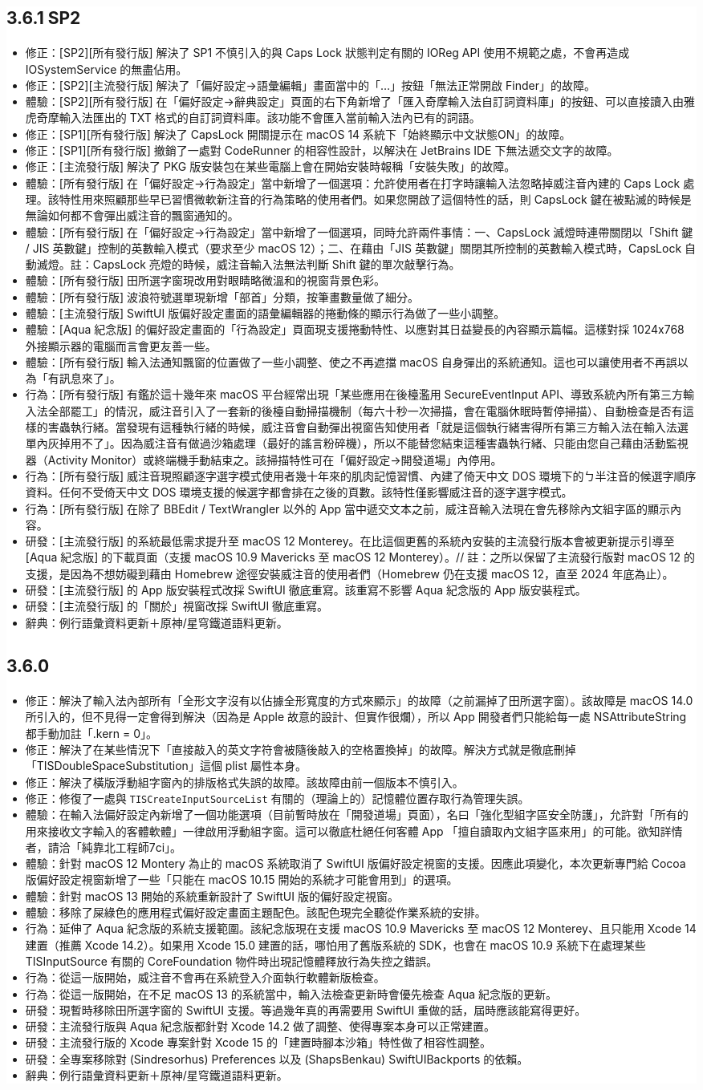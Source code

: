 ## 3.6.1 SP2

- 修正：[SP2][所有發行版] 解決了 SP1 不慎引入的與 Caps Lock 狀態判定有關的 IOReg API 使用不規範之處，不會再造成 IOSystemService 的無盡佔用。
- 修正：[SP2][主流發行版] 解決了「偏好設定->語彙編輯」畫面當中的「…」按鈕「無法正常開啟 Finder」的故障。
- 體驗：[SP2][所有發行版] 在「偏好設定->辭典設定」頁面的右下角新增了「匯入奇摩輸入法自訂詞資料庫」的按鈕、可以直接讀入由雅虎奇摩輸入法匯出的 TXT 格式的自訂詞資料庫。該功能不會匯入當前輸入法內已有的詞語。
- 修正：[SP1][所有發行版] 解決了 CapsLock 開關提示在 macOS 14 系統下「始終顯示中文狀態ON」的故障。
- 修正：[SP1][所有發行版] 撤銷了一處對 CodeRunner 的相容性設計，以解決在 JetBrains IDE 下無法遞交文字的故障。
- 修正：[主流發行版] 解決了 PKG 版安裝包在某些電腦上會在開始安裝時報稱「安裝失敗」的故障。
- 體驗：[所有發行版] 在「偏好設定->行為設定」當中新增了一個選項：允許使用者在打字時讓輸入法忽略掉威注音內建的 Caps Lock 處理。該特性用來照顧那些早已習慣微軟新注音的行為策略的使用者們。如果您開啟了這個特性的話，則 CapsLock 鍵在被點滅的時候是無論如何都不會彈出威注音的飄窗通知的。
- 體驗：[所有發行版] 在「偏好設定->行為設定」當中新增了一個選項，同時允許兩件事情：一、CapsLock 滅燈時連帶關閉以「Shift 鍵 / JIS 英數鍵」控制的英數輸入模式（要求至少 macOS 12）；二、在藉由「JIS 英數鍵」關閉其所控制的英數輸入模式時，CapsLock 自動滅燈。註：CapsLock 亮燈的時候，威注音輸入法無法判斷 Shift 鍵的單次敲擊行為。
- 體驗：[所有發行版] 田所選字窗現改用對眼睛略微溫和的視窗背景色彩。
- 體驗：[所有發行版] 波浪符號選單現新增「部首」分類，按筆畫數量做了細分。
- 體驗：[主流發行版] SwiftUI 版偏好設定畫面的語彙編輯器的捲動條的顯示行為做了一些小調整。
- 體驗：[Aqua 紀念版] 的偏好設定畫面的「行為設定」頁面現支援捲動特性、以應對其日益變長的內容顯示篇幅。這樣對採 1024x768 外接顯示器的電腦而言會更友善一些。
- 體驗：[所有發行版] 輸入法通知飄窗的位置做了一些小調整、使之不再遮擋 macOS 自身彈出的系統通知。這也可以讓使用者不再誤以為「有訊息來了」。
- 行為：[所有發行版] 有鑑於這十幾年來 macOS 平台經常出現「某些應用在後檯濫用 SecureEventInput API、導致系統內所有第三方輸入法全部罷工」的情況，威注音引入了一套新的後檯自動掃描機制（每六十秒一次掃描，會在電腦休眠時暫停掃描）、自動檢查是否有這樣的害蟲執行緒。當發現有這種執行緒的時候，威注音會自動彈出視窗告知使用者「就是這個執行緒害得所有第三方輸入法在輸入法選單內灰掉用不了」。因為威注音有做過沙箱處理（最好的謠言粉碎機），所以不能替您結束這種害蟲執行緒、只能由您自己藉由活動監視器（Activity Monitor）或終端機手動結束之。該掃描特性可在「偏好設定->開發道場」內停用。
- 行為：[所有發行版] 威注音現照顧逐字選字模式使用者幾十年來的肌肉記憶習慣、內建了倚天中文 DOS 環境下的ㄅ半注音的候選字順序資料。任何不受倚天中文 DOS 環境支援的候選字都會排在之後的頁數。該特性僅影響威注音的逐字選字模式。
- 行為：[所有發行版] 在除了 BBEdit / TextWrangler 以外的 App 當中遞交文本之前，威注音輸入法現在會先移除內文組字區的顯示內容。
- 研發：[主流發行版] 的系統最低需求提升至 macOS 12 Monterey。在比這個更舊的系統內安裝的主流發行版本會被更新提示引導至 [Aqua 紀念版] 的下載頁面（支援 macOS 10.9 Mavericks 至 macOS 12 Monterey）。// 註：之所以保留了主流發行版對 macOS 12 的支援，是因為不想妨礙到藉由 Homebrew 途徑安裝威注音的使用者們（Homebrew 仍在支援 macOS 12，直至 2024 年底為止）。
- 研發：[主流發行版] 的 App 版安裝程式改採 SwiftUI 徹底重寫。該重寫不影響 Aqua 紀念版的 App 版安裝程式。
- 研發：[主流發行版] 的「關於」視窗改採 SwiftUI 徹底重寫。
- 辭典：例行語彙資料更新＋原神/星穹鐵道語料更新。

## 3.6.0

- 修正：解決了輸入法內部所有「全形文字沒有以佔據全形寬度的方式來顯示」的故障（之前漏掉了田所選字窗）。該故障是 macOS 14.0 所引入的，但不見得一定會得到解決（因為是 Apple 故意的設計、但實作很爛），所以 App 開發者們只能給每一處 NSAttributeString 都手動加註「.kern = 0」。
- 修正：解決了在某些情況下「直接敲入的英文字符會被隨後敲入的空格置換掉」的故障。解決方式就是徹底刪掉「TISDoubleSpaceSubstitution」這個 plist 屬性本身。
- 修正：解決了橫版浮動組字窗內的排版格式失誤的故障。該故障由前一個版本不慎引入。
- 修正：修復了一處與 `TISCreateInputSourceList` 有關的（理論上的）記憶體位置存取行為管理失誤。
- 體驗：在輸入法偏好設定內新增了一個功能選項（目前暫時放在「開發道場」頁面），名曰「強化型組字區安全防護」，允許對「所有的用來接收文字輸入的客體軟體」一律啟用浮動組字窗。這可以徹底杜絕任何客體 App 「擅自讀取內文組字區來用」的可能。欲知詳情者，請洽「純靠北工程師7ci」。
- 體驗：針對 macOS 12 Montery 為止的 macOS 系統取消了 SwiftUI 版偏好設定視窗的支援。因應此項變化，本次更新專門給 Cocoa 版偏好設定視窗新增了一些「只能在 macOS 10.15 開始的系統才可能會用到」的選項。
- 體驗：針對 macOS 13 開始的系統重新設計了 SwiftUI 版的偏好設定視窗。
- 體驗：移除了屎綠色的應用程式偏好設定畫面主題配色。該配色現完全聽從作業系統的安排。
- 行為：延伸了 Aqua 紀念版的系統支援範圍。該紀念版現在支援 macOS 10.9 Mavericks 至 macOS 12 Monterey、且只能用 Xcode 14 建置（推薦 Xcode 14.2）。如果用 Xcode 15.0 建置的話，哪怕用了舊版系統的 SDK，也會在 macOS 10.9 系統下在處理某些 TISInputSource 有關的 CoreFoundation 物件時出現記憶體釋放行為失控之錯誤。
- 行為：從這一版開始，威注音不會再在系統登入介面執行軟體新版檢查。
- 行為：從這一版開始，在不足 macOS 13 的系統當中，輸入法檢查更新時會優先檢查 Aqua 紀念版的更新。
- 研發：現暫時移除田所選字窗的 SwiftUI 支援。等過幾年真的再需要用 SwiftUI 重做的話，屆時應該能寫得更好。
- 研發：主流發行版與 Aqua 紀念版都針對 Xcode 14.2 做了調整、使得專案本身可以正常建置。
- 研發：主流發行版的 Xcode 專案針對 Xcode 15 的「建置時腳本沙箱」特性做了相容性調整。
- 研發：全專案移除對 (Sindresorhus) Preferences 以及 (ShapsBenkau) SwiftUIBackports 的依賴。
- 辭典：例行語彙資料更新＋原神/星穹鐵道語料更新。
